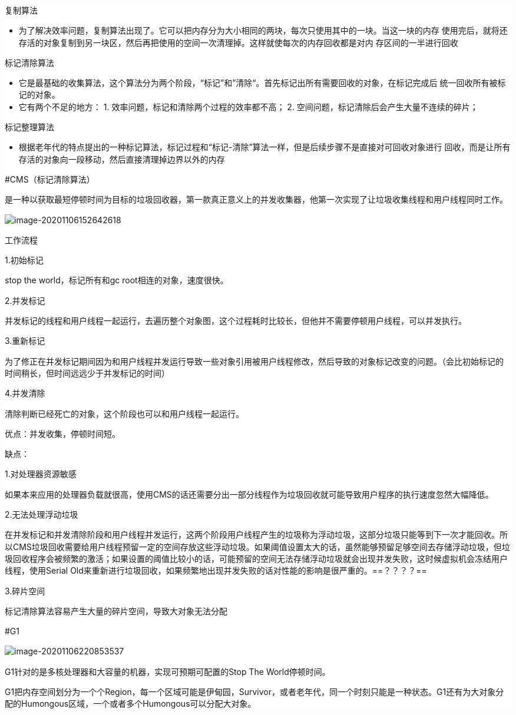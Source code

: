 复制算法

* 为了解决效率问题，复制算法出现了。它可以把内存分为大小相同的两块，每次只使用其中的一块。当这一块的内存 使用完后，就将还存活的对象复制到另一块区，然后再把使用的空间一次清理掉。这样就使每次的内存回收都是对内 存区间的一半进行回收

标记清除算法

* 它是最基础的收集算法，这个算法分为两个阶段，“标记”和”清除“。首先标记出所有需要回收的对象，在标记完成后 统一回收所有被标记的对象。
* 它有两个不足的地方： 1. 效率问题，标记和清除两个过程的效率都不高； 2. 空间问题，标记清除后会产生大量不连续的碎片；

标记整理算法

* 根据老年代的特点提出的一种标记算法，标记过程和“标记-清除”算法一样，但是后续步骤不是直接对可回收对象进行 回收，而是让所有存活的对象向一段移动，然后直接清理掉边界以外的内存

#CMS（标记清除算法）

是一种以获取最短停顿时间为目标的垃圾回收器，第一款真正意义上的并发收集器，他第一次实现了让垃圾收集线程和用户线程同时工作。

![image-20201106152642618](D:\Acan\canwork\Note-master\jvm.assets\image-20201106152642618.png)

工作流程

1.初始标记

stop the world，标记所有和gc root相连的对象，速度很快。

2.并发标记

并发标记的线程和用户线程一起运行，去遍历整个对象图，这个过程耗时比较长，但他并不需要停顿用户线程，可以并发执行。

3.重新标记

为了修正在并发标记期间因为和用户线程并发运行导致一些对象引用被用户线程修改，然后导致的对象标记改变的问题。（会比初始标记的时间稍长，但时间远远少于并发标记的时间）

4.并发清除

清除判断已经死亡的对象，这个阶段也可以和用户线程一起运行。

优点：并发收集，停顿时间短。

缺点：

1.对处理器资源敏感

如果本来应用的处理器负载就很高，使用CMS的话还需要分出一部分线程作为垃圾回收就可能导致用户程序的执行速度忽然大幅降低。

2.无法处理浮动垃圾

在并发标记和并发清除阶段和用户线程并发运行，这两个阶段用户线程产生的垃圾称为浮动垃圾，这部分垃圾只能等到下一次才能回收。所以CMS垃圾回收需要给用户线程预留一定的空间存放这些浮动垃圾。如果阈值设置太大的话，虽然能够预留足够空间去存储浮动垃圾，但垃圾回收程序会被频繁的激活；如果设置的阈值比较小的话，可能预留的空间无法存储浮动垃圾就会出现并发失败，这时候虚拟机会冻结用户线程，使用Serial Old来重新进行垃圾回收，如果频繁地出现并发失败的话对性能的影响是很严重的。==？？？？==

3.碎片空间

标记清除算法容易产生大量的碎片空间，导致大对象无法分配

#G1

![image-20201106220853537](D:\Acan\canwork\Note-master\jvm.assets\image-20201106220853537.png)

G1针对的是多核处理器和大容量的机器，实现可预期可配置的Stop The World停顿时间。

G1把内存空间划分为一个个Region，每一个区域可能是伊甸园，Survivor，或者老年代，同一个时刻只能是一种状态。G1还有为大对象分配的Humongous区域，一个或者多个Humongous可以分配大对象。
